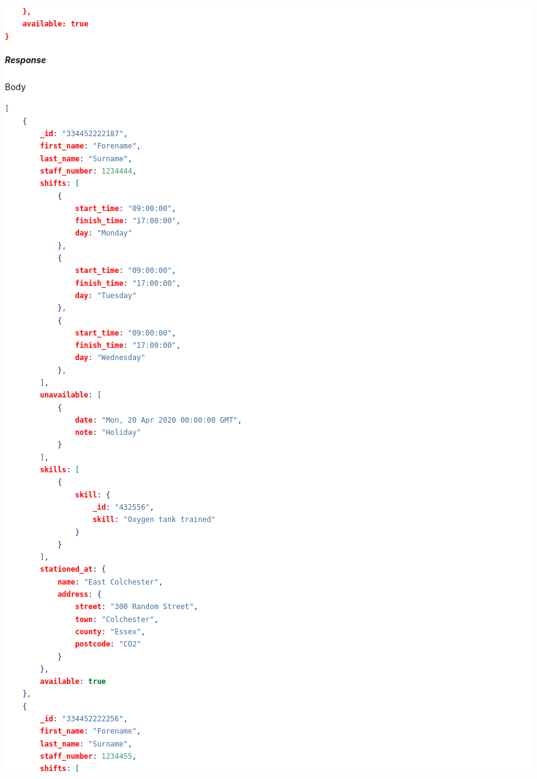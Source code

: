 ```JSON
    },
    available: true
}
```

##### Response

Body

```JSON
[
    {
        _id: "334452222187",
        first_name: "Forename",
        last_name: "Surname",
        staff_number: 1234444,
        shifts: [
            {
                start_time: "09:00:00",
                finish_time: "17:00:00",
                day: "Monday"
            },
            {
                start_time: "09:00:00",
                finish_time: "17:00:00",
                day: "Tuesday"
            },
            {
                start_time: "09:00:00",
                finish_time: "17:00:00",
                day: "Wednesday"
            },
        ],
        unavailable: [
            {
                date: "Mon, 20 Apr 2020 00:00:00 GMT",
                note: "Holiday"
            }
        ],
        skills: [
            {
                skill: {
                    _id: "432556",
                    skill: "Oxygen tank trained"
                }   
            }
        ],
        stationed_at: {
            name: "East Colchester",
            address: {
                street: "300 Random Street",
                town: "Colchester",
                county: "Essex",
                postcode: "CO2"
            }
        },
        available: true
    },
    {
        _id: "334452222256",
        first_name: "Forename",
        last_name: "Surname",
        staff_number: 1234455,
        shifts: [
```
